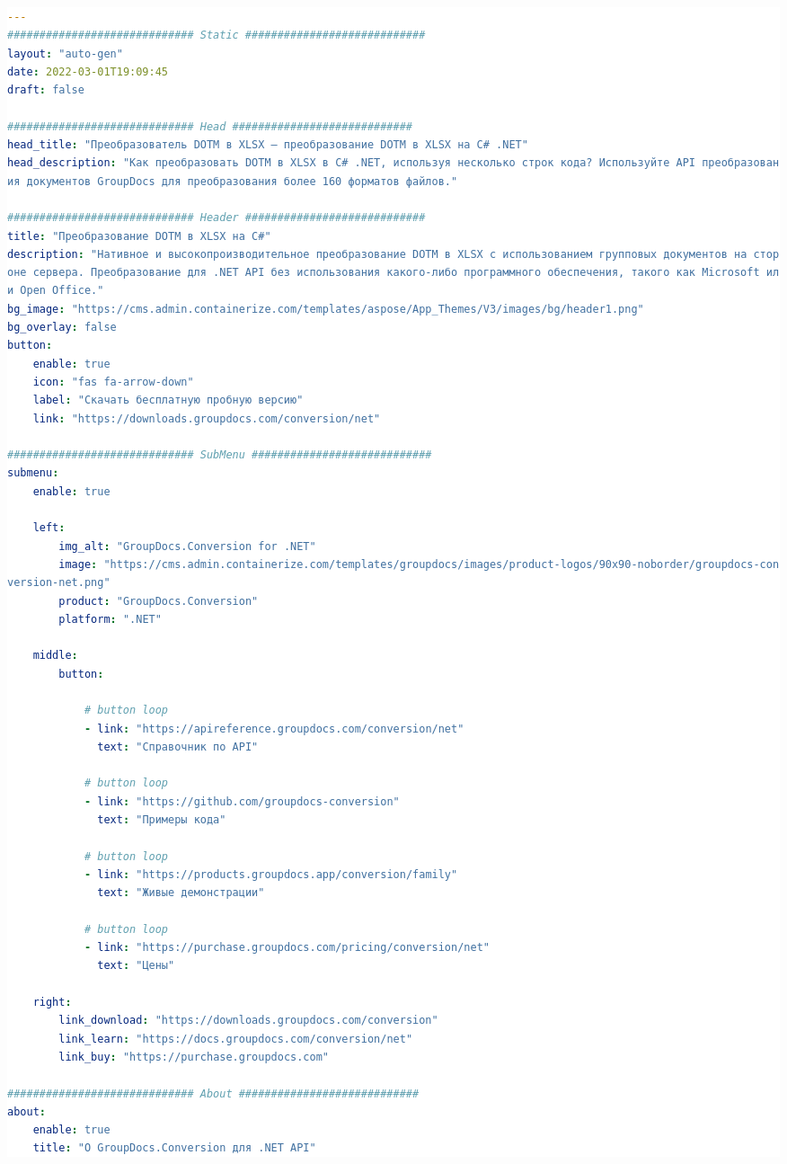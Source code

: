 ```yaml
---
############################# Static ############################
layout: "auto-gen"
date: 2022-03-01T19:09:45
draft: false

############################# Head ############################
head_title: "Преобразователь DOTM в XLSX — преобразование DOTM в XLSX на C# .NET"
head_description: "Как преобразовать DOTM в XLSX в C# .NET, используя несколько строк кода? Используйте API преобразования документов GroupDocs для преобразования более 160 форматов файлов."

############################# Header ############################
title: "Преобразование DOTM в XLSX на C#"
description: "Нативное и высокопроизводительное преобразование DOTM в XLSX с использованием групповых документов на стороне сервера. Преобразование для .NET API без использования какого-либо программного обеспечения, такого как Microsoft или Open Office."
bg_image: "https://cms.admin.containerize.com/templates/aspose/App_Themes/V3/images/bg/header1.png"
bg_overlay: false
button:
    enable: true
    icon: "fas fa-arrow-down"
    label: "Скачать бесплатную пробную версию"
    link: "https://downloads.groupdocs.com/conversion/net"

############################# SubMenu ############################
submenu:
    enable: true

    left:
        img_alt: "GroupDocs.Conversion for .NET"
        image: "https://cms.admin.containerize.com/templates/groupdocs/images/product-logos/90x90-noborder/groupdocs-conversion-net.png"
        product: "GroupDocs.Conversion"
        platform: ".NET"

    middle:
        button:

            # button loop
            - link: "https://apireference.groupdocs.com/conversion/net"
              text: "Справочник по API"

            # button loop
            - link: "https://github.com/groupdocs-conversion"
              text: "Примеры кода"

            # button loop
            - link: "https://products.groupdocs.app/conversion/family"
              text: "Живые демонстрации"

            # button loop
            - link: "https://purchase.groupdocs.com/pricing/conversion/net"
              text: "Цены"

    right:
        link_download: "https://downloads.groupdocs.com/conversion"
        link_learn: "https://docs.groupdocs.com/conversion/net"
        link_buy: "https://purchase.groupdocs.com"

############################# About ############################
about:
    enable: true
    title: "О GroupDocs.Conversion для .NET API"
```